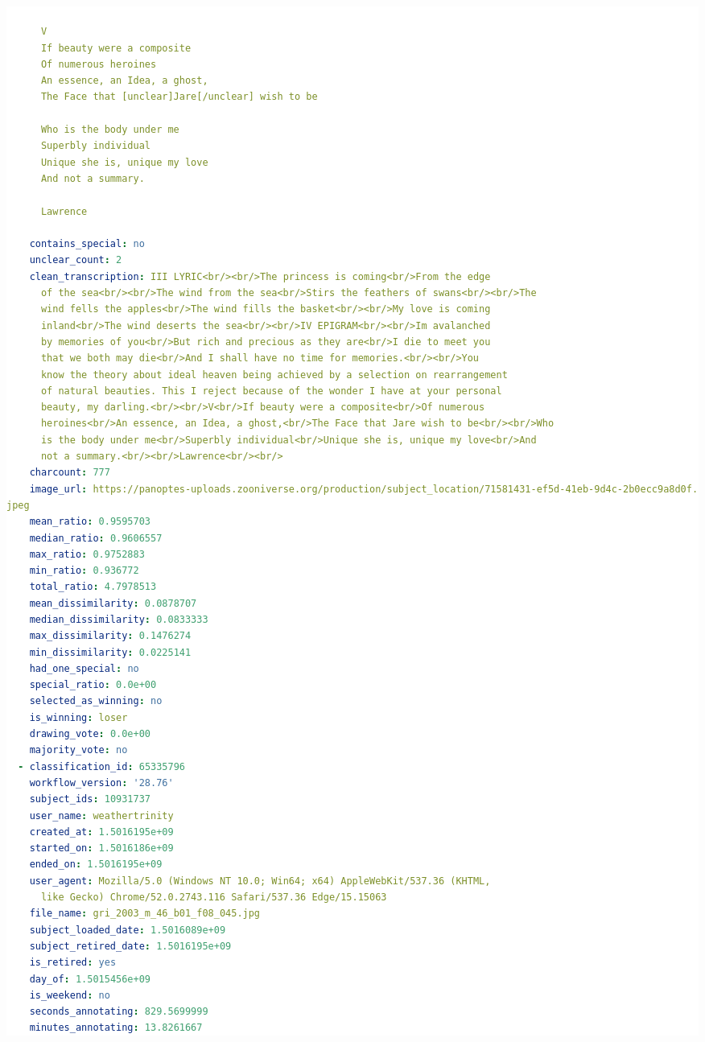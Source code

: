 ```yaml

      V
      If beauty were a composite
      Of numerous heroines
      An essence, an Idea, a ghost,
      The Face that [unclear]Jare[/unclear] wish to be

      Who is the body under me
      Superbly individual
      Unique she is, unique my love
      And not a summary.

      Lawrence

    contains_special: no
    unclear_count: 2
    clean_transcription: III LYRIC<br/><br/>The princess is coming<br/>From the edge
      of the sea<br/><br/>The wind from the sea<br/>Stirs the feathers of swans<br/><br/>The
      wind fells the apples<br/>The wind fills the basket<br/><br/>My love is coming
      inland<br/>The wind deserts the sea<br/><br/>IV EPIGRAM<br/><br/>Im avalanched
      by memories of you<br/>But rich and precious as they are<br/>I die to meet you
      that we both may die<br/>And I shall have no time for memories.<br/><br/>You
      know the theory about ideal heaven being achieved by a selection on rearrangement
      of natural beauties. This I reject because of the wonder I have at your personal
      beauty, my darling.<br/><br/>V<br/>If beauty were a composite<br/>Of numerous
      heroines<br/>An essence, an Idea, a ghost,<br/>The Face that Jare wish to be<br/><br/>Who
      is the body under me<br/>Superbly individual<br/>Unique she is, unique my love<br/>And
      not a summary.<br/><br/>Lawrence<br/><br/>
    charcount: 777
    image_url: https://panoptes-uploads.zooniverse.org/production/subject_location/71581431-ef5d-41eb-9d4c-2b0ecc9a8d0f.jpeg
    mean_ratio: 0.9595703
    median_ratio: 0.9606557
    max_ratio: 0.9752883
    min_ratio: 0.936772
    total_ratio: 4.7978513
    mean_dissimilarity: 0.0878707
    median_dissimilarity: 0.0833333
    max_dissimilarity: 0.1476274
    min_dissimilarity: 0.0225141
    had_one_special: no
    special_ratio: 0.0e+00
    selected_as_winning: no
    is_winning: loser
    drawing_vote: 0.0e+00
    majority_vote: no
  - classification_id: 65335796
    workflow_version: '28.76'
    subject_ids: 10931737
    user_name: weathertrinity
    created_at: 1.5016195e+09
    started_on: 1.5016186e+09
    ended_on: 1.5016195e+09
    user_agent: Mozilla/5.0 (Windows NT 10.0; Win64; x64) AppleWebKit/537.36 (KHTML,
      like Gecko) Chrome/52.0.2743.116 Safari/537.36 Edge/15.15063
    file_name: gri_2003_m_46_b01_f08_045.jpg
    subject_loaded_date: 1.5016089e+09
    subject_retired_date: 1.5016195e+09
    is_retired: yes
    day_of: 1.5015456e+09
    is_weekend: no
    seconds_annotating: 829.5699999
    minutes_annotating: 13.8261667
```